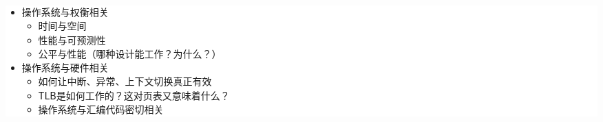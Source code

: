 * 操作系统与权衡相关
  * 时间与空间
  * 性能与可预测性
  * 公平与性能（哪种设计能工作？为什么？）
* 操作系统与硬件相关
  * 如何让中断、异常、上下文切换真正有效
  * TLB是如何工作的？这对页表又意味着什么？
  * 操作系统与汇编代码密切相关
